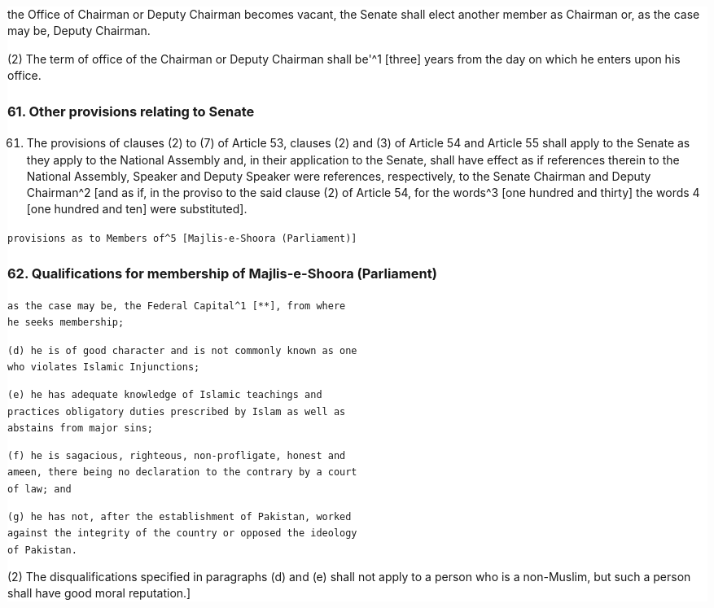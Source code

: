 [^1]: Ins. by the Constitution (Twenty-fifth Amdt.) Act, 2018 ( 37 of 2018 ) s. 4. w.e.f. 31- 05 - 2018.


the Office of Chairman or Deputy Chairman becomes vacant, the Senate
shall elect another member as Chairman or, as the case may be, Deputy
Chairman.

(2) The term of office of the Chairman or Deputy Chairman
shall be'^1 [three] years from the day on which he enters upon his office.

### 61. Other provisions relating to Senate

61. The provisions of clauses (2) to (7) of Article 53, clauses (2) and
(3) of Article 54 and Article 55 shall apply to the Senate as they apply to
the National Assembly and, in their application to the Senate, shall have
effect as if references therein to the National Assembly, Speaker and
Deputy Speaker were references, respectively, to the Senate Chairman and
Deputy Chairman^2 [and as if, in the proviso to the said clause (2) of
Article 54, for the words^3 [one hundred and thirty] the words 4 [one
hundred and ten] were substituted].

```
provisions as to Members of^5 [Majlis-e-Shoora (Parliament)]
```
### 62. Qualifications for membership of Majlis-e-Shoora (Parliament)

[^6]: [62. (1) A person shall not be qualified to be elected or chosen as a
member of Majlis-e-Shoora (Parliament) unless—
(a) he is a citizen of Pakistan;
(b) he is, in the case of the National Assembly, not less than
twenty-five years of age and is enrolled as a voter in any
electoral roll in—
(i) any part of Pakistan, for election to a general seat or a
seat reserved for non-Muslims; and
(ii) any area in a Province from which she seeks
membership for election to a seat reserved for women.
(c) he is, in the case of the Senate, not less than thirty years of
age and is enrolled as a voter in any area in a Province or,
[^1]: Subs. by the Constitution (Eighth Amdt.) Act, 1985 (18 of 1985), s. 7, for “two”.
[^2]: Added by the Constitution (First Amdt.) Act, 1974 (33 of 1974), s. 5 (w.e.f. the 14th May, 1974).
[^3]: Subs. by the Constitution (Tenth Amdt.) Act, 1987 (1 of 1987), s. 3, which was previously amended by P. O. 4 No. 24 of 1985. Art. 2.^
[^5]: Subs. by the Constitution (Eighteenth Amdt.) Act, 2010 (10 of 2010), s. 19, for “ninety”.^
[^6]: See footnote 6 on page 3 supra.^
Subs. by the Constitution (Eighteenth Amdt.) Act, 2010 (10 of 2010), s. 20, for “Article 62”.


```
as the case may be, the Federal Capital^1 [**], from where
he seeks membership;
```
```
(d) he is of good character and is not commonly known as one
who violates Islamic Injunctions;
```
```
(e) he has adequate knowledge of Islamic teachings and
practices obligatory duties prescribed by Islam as well as
abstains from major sins;
```
```
(f) he is sagacious, righteous, non-profligate, honest and
ameen, there being no declaration to the contrary by a court
of law; and
```
```
(g) he has not, after the establishment of Pakistan, worked
against the integrity of the country or opposed the ideology
of Pakistan.
```
(2) The disqualifications specified in paragraphs (d) and (e)
shall not apply to a person who is a non-Muslim, but such a person shall
have good moral reputation.]


[^1]: 1. (1) Pakistan shall be Federal Republic to be known as the Islamic Republic of Pakistan, hereinafter referred to as Pakistan.
[^2]: [(2) The territories of Pakistan shall comprise—
[^6]: [(c) * * * * * *]
[^6]: [(c)] such States and territories as are or may be included in Pakistan, whether by accession or otherwise.
[^8]: [2A. The principles and provisions set out in the Objectives Resolution reproduced in the Annex are hereby made substantive part of the Constitution and shall have effect accordingly].
[^1]: The provisions of the Constitution except those of Articles 6, 8 to 28, (both inclusive), clauses 2 and (2a) of Article 101, Articles 199, 213 to 216 (both inclusive) and 270-A, brought into force with effect from 10th
[^5]: Subs. ibid., for “Sindh”.
[^6]: Amended by the Constitution (Twenty-fifth Amdt.) Act, 201 8 ( 37 of 201 8 ), s. 2. w.e.f. 31- 05 - 2018.
[^7]: Subs. by the Revival of the Constitution of 1973 Order, 1985 (P.O. No. 14 of 1985),
[^1]: Subs. by P. O. No. 14 of 1985, Art. 2 and Sch., for "basic".
[^2]: Subs. by the Constitution (Eighteenth Amdt.) Act. 2010 (10 of 2010), s.4 for “clause (1)”.
[^3]: Ins. Ibid.
[^1]: [(2A) An act of high treason mentioned in clause (1) or clause (2) shall not be validated by any court including the Supreme Court and a High Court.]
[^1]: New clause (2A) ins. ibid.
[^2]: See footnote 6 on page 3, supra.
[^2]: [(b) (^) any of the —
[^1]: See footnote 6 on page 3, supra
[^2]: Subs. by the Constitution (Fourth Amdt.) Act, 1975 (71 of 1975), s. 2, for "paragraph (b)", (w.e.f the 21st November, 1985), which was previously amended by Act 33 of 1974, s. 3, (w.e.f 4th May, 1974).
[^1]: Subs. by the Constitution (Fourth Amdt.) Act, 1975 (71 of I975), s. 2, for "the First Schedule, not being a law
[^1]: Subs. by the Constitution (Third Amdt.) Act, 1975 (22 of 1975), s. 2, for "one month" (w.e.,f. the 13th
[^1]: Added by the Constitution (Third Amdt.) Act, 1975 (22 of 1975), s. 2.
[^2]: New Article 10 A ins. by the Constitution (Eighteenth Amdt.) Act, 2010 (10 of 2010), s. 5.
[^1]: [17. (1) Every citizen shall have the right to form associations or
[^1]: Subs. by the Constitution (Eighteenth Amdt.) Act, 2010 (10 of 2010), s. 6.for “Article 17”.
[^2]: [19A. Every citizen shall have the right to have access to information in
[^1]: Subs. by the Constitution (Fourth Amdt.) Act, 1975 (71 of 1975), s. 4, for "defamation" (w.e.f the 21st
[^2]: [25A. The State shall provide free and compulsory education to all
[^1]: The word “alone” omitted by the Constitution (Eighteenth Amdt.) Act, 2010 (10 of 2010), s. 8.
[^2]: New Article 25A ins. ibid., s. 9.
[^3]: Subs. and shall be deemed always to have been so subs. by the Constitution (Sixteenth Amendment) Act,
[^2]: [each House of Majlis-e-Shoora (Parliament)] or, as the case may be, the
[^1]: New proviso ins. ibid.
[^2]: Subs. by the Constitution (Eighteenth Amdt.) Act, 2010 (10 of 2010), s. 11, for “the National Assembly”.
[^3]: Ins. ibid.
[^1]: Ins.by P.O. No. 14 of 1985, Art. 2 and Sch.,
[^1]: The word “and” omitted by the Constitution (Eighteenth Amdt.) Act, 2010 (10 of 2010), s. 12.
[^2]: Subs. ibid; for the full-stop.
[^1]: [(g) ensure that the shares of the Provinces in all Federal services,
[^1]: New paragraph (g) added ibid.
[^1]: [(3) The President [^2]: * * * shall be elected in accordance with the
[^3]: * * * * * * *
[^1]: Subs. by P. O. No. 14 of 1985, Art. 2 and Sch.. for "clause (3)".
[^2]: Certain words omitted by the Constitution (Eighteenth Amdt.) Act, 2010 (10 of 2010), s. 13.
[^3]: Clauses (7) to (9) Omitted by the Constitution (Eighteenth Amdt.) Act, 2010 (10 of 2010), s. 13.
[^1]: See footnote 6 on page 3, supra.
[^1]: [46. The Prime Minister shall keep the President informed on all
[^1]: Subs. by the Constitution (Eighteenth Amdt.) Act, 2010 (10 of 2010), s. 14, for “Article 46”.
[^2]: Ins. by the P.O. 14 of 1985, Art 2 and Sch.
[^3]: Subs. ibid., for "clauses (1) and (2)".
[^4]: See footnote 6 on page 3 supra.
[^1]: [ 48. (1) In the exercise of his functions, the President shall act 2 [on
[^4]: [Provided that [^2]: [within fifteen days] the President may require the
[^6]: * * * * * * *
[^7]: [(5) Where the President dissolves the National Assembly,
[^7]: [(6) If at any time the Prime Minister considers it necessary to
[^1]: Subs. by P.O. No. 14 of 1985, Art. 2 and Sch., for "Article 48".
[^2]: Ins. by the Constitution (Eighteenth Amdt.) Act, 2010 (10 of 2010), s. 15.
[^3]: Subs. by the Constitution (Eighth Amdt.) Act, 1985 (18 of 1985), s. 2, for ",the Prime Minister, or a
[^4]: Subs. ibid., for "the original proviso".
[^5]: Added ibid.,
[^6]: Clause (3) omitted, ibid.,
[^7]: Subs. by the Constitution (Eighteenth Amdt.) Act, 2010 (10 of 2010), s. 15, for “clauses (5) and (6)”.
[^8]: Added by the Constitution (Twentieth Amendment) Act, 2012 (V of 2012), s.2.
[^2]: [50. There shall be a Majlis-e-Shoora (Parliament) of Pakistan
[^3]: [51. (1) There shall be [^4]: [three hundred and thirty-six] seats for
[^1]: See footnote 6 on page 3 supra.
[^2]: Subs. by P.O. No. 14 of 1985, Art. 2 and Sch., for "Article 50".
[^3]: Subs. by the Constitution (Eighteenth Amdt.) Act, 2010 (10 of 2010), s. 16 for “Article 51” and shall be
[^1]: [(3) The seats in the National Assembly referred to in clause
[^2]: [(3A) Notwithstanding anything contained in clause (3) or any
[^1]: [( 5 ) 3 [**] The seats in the National Assembly shall be allocated to
[^1]: Subs. by the Constitution (Twenty-fifth Amdt.) Act, 2018 ( 37 of 2018 ) s. 3. w.e.f. 31- 05 - 2018.
[^2]: Ins. by the Constitution (Twenty-fifth Amdt.) Act, 2018 ( 37 of 2018 ) s. 3. w.e.f. 31 - 05 - 2018.
[^3]: Omitted by the Constitution (Twenty-fifth Amdt.) Act, 2018 ( 37 of 2018 ) s. 3. w.e.f. 31- 05 - 2018.
[^1]: 54. (1) The President may, from time to time, summon either
[^1]: Article 54, had, until the 31st day of December, 1973, effect as if the proviso to clause (2) thereof were
[^2]: [Explanation.– In this clause, "working days" includes any day on
[^4]: [(2) The President may send messages to either House, whether
[^1]: Subs. by the Constitution (Tenth Amdt.) Act, 1987 (1 of 1987). s. 2. for "sixty" which was previously
[^1]: [(3) At the commencement of the first session after each
[^3]: [58. (1) The President shall dissolve the National Assembly if so
[^1]: Subs. by the Constitution (Eighth Amdt.) Act, 1985, (18 of 1985), s. 4, for "clause (3)."
[^2]: See footnote 6 on page 3, supra.
[^3]: Subs. by the Constitution (Eighteenth Amdt.) Act, 2010 (10 of 2010), s. 17, for “Article 58”.
[^1]: [59. (1) The Senate shall consist of [^2]: [ninety-six] members, of
[^1]: Subs. ibid., s. 18, for “Article 59”.
[^2]: Subs. by the Constitution (Twenty-fifth Amdt.) Act, 2018 (37 of 2018) s. 4. w.e.f. 31- 05 - 2018.
[^3]: Omitted by the Constitution (Twenty-fifth Amdt.) Act, 2018 (37 of 2018) s. 4. w.e.f. 31- 05 - 2018.
[^4]: Omitted by the Constitution (Twenty-fifth Amdt.) Act, 2018 (37 of 2018) s. 3. w.e.f. 31- 05 - 2018.
[^2]: [63. (1) A person shall be disqualified from being elected or chosen
[^1]: Omitted by the Constitution (Twenty-fifth Amdt.) Act, 2018 ( 37 of 2018 ) s. 5. w.e.f. 31- 05 - 2018.
[^2]: Subs. by the Constitution (Eighteenth Amdt.) Act, 2010 (10 of 2010), s. 21, for “Article 63”.
[^1]: [63A. (1) If a member of a Parliamentary Party composed of a single
[^1]: Subs. by the Constitution (Eighteenth Amdt.) Act, 2010 (10 of 2010), s.22, for “Article 63A”.
[^1]: *
[^2]: [Majlis-e-Shoora (Parliament)], there shall be freedom of speech in
[^2]: [Majlis-e-Shoora (Parliament)] and no member shall be liable to any
[^1]: For existing Article 63A see Addendum at p. 220.
[^2]: See footnote 6 on page 3, supra.
[^2]: [Majlis-e-Shoora (Parliament)], and the immunities and privileges of the
[^1]: [Majlis-e-Shoora (Parliament)] as they apply to members.
[^1]: See footnote 6 on page 3, supra.
[^2]: For the rules of Procedure and Conduct of business in the Senate. see Gaz. of Pak. 1973. Ext., Pt. II. pp.
[^2]: [70. (1) A Bill with respect to any matter in the Federal Legislative
[^1]: See footnote 6 on page 3, supra.
[^2]: Subs. by the Constitution (Eighteenth Amdt.) Act, 2010 (10 of 2010), s. 23, for “Article 70”.
[^3]: [(1A) The National Assembly shall, consider the
[^1]: For the Parliament (Joint Sitting), Rules 1973, see Gaz. of Pak. 1973, Ext. Pt. 11, pp. 1657-1672.
[^2]: Subs. by the Constitution (Eighteenth Amdt.) Act, 2010 (10 of 2010), s. 25, for “clause (1)”.
[^3]: New clause (1) ins., ibid.
[^1]: * * * * * * * *
[^1]: Existing clause (1A) stands omitted as consequence of the (Eighteenth Amdt.) Act, 2010 (10 of 2010), see
[^2]: [75. (1) When a Bill is presented to the President for assent, the
[^4]: [(2) When the President has returned a Bill to the Majlis-e-
[^1]: See footnote 6 on page 3. supra.
[^2]: Subs. by P. O. No. 14 of 1985, Art. 2 and Sch., for "Article 75".
[^3]: Subs. by the Constitution (Eighteenth Amdt.) Act, 2010 (10 of 2010), s. 26, for "thirty".
[^4]: Subs. ibid., for clause (2).
[^5]: Ins. ibid.
[^1]: See footnote 6 on page 3. supra.
[^1]: See footnote 6 on page 3, supra.
[^2]: Added by the Constitution (Nineteenth Amendment) Act, 2011 (1 of 2011) s. 2.
[^1]: [(b) the administrative expenses, including the remuneration
[^3]: [Majlis-e-Shoora (Parliament)] to be so charged.
[^1]: Substituted by the Constitution (Nineteenth Amendment) Act, 2011 (1 of 2011), s. 2.
[^2]: Substituted by the Constitution (Twenty-second Amendment) Act, 2016 (XXV of 2016), s 2.
[^3]: See footnote 6 on page 3, supra.
[^1]: See footnote 6 on page 3, supra.
[^2]: For the National Assembly Secretariat (Recruitment) Rules, 1973, see Gaz. of Pak.. 1973, Ext., Part-II. pp.
[^1]: For the National Assembly (Finance Committee) Rules, 1973, see Gaz. of Pak., 1973. Ext., Part II, pp. 2451-
[^2]: Ins. by the Constitution (Eighteenth Amdt.) Act, 2010 (10 of 2010), s. 27.
[^3]: See footnote 6 on page 3, supra.
[^4]: Subs. by the Constitution (Second Amdt.) Order, 1985 (P. O. No. 20 of 1985), Art. 2, for certain words.
[^5]: Subs. by the Constitution (Eighteenth Amdt.) Act, 2010 (10 of 2010), s. 27, for “four months”.
[^6]: Subs. ibid, for the semi-colon.
[^6]: [(3) without prejudice to the provisions of clause (2),—
[^1]: New Provisos ins. ibid.
[^2]: Subs. by P.O. 20 of 1985 Art. 3 for certain words.
[^3]: Subs. by the Constitution (Eighteenth Amdt.) Act, 2010 (10 of 2010), s. 27, for “four months”.
[^4]: Subs. by Act 10 of 2010, s. 27, for “;and”.
[^5]: New Provisos ins. ibid.
[^6]: Subs. by the Constitution (Eighteenth Amdt.) Act, 2010 (10 of 2010), s. 27, for “clause (93)”.
[^1]: [ [^2]: [90. —(1) Subject to the Constitution, the executive authority of the
[^3]: [91. (1) There shall be a Cabinet of Ministers, with the Prime
[^1]: Subs. by P. O. No. 14 of 1985, Art. 2 and Sch., for Articles "90, 91, 92, 93, 94, 95 and 96."
[^2]: Subs. ibid., s. 29, for “Article 91”.
[^3]: Subs. ibid., s. 29, for “Article 91”.
[^1]: Subs. by the Constitution (Eighteenth Amdt.) Act, 2010 (10 of 2010), s. 30, for “(7) and (8)”.